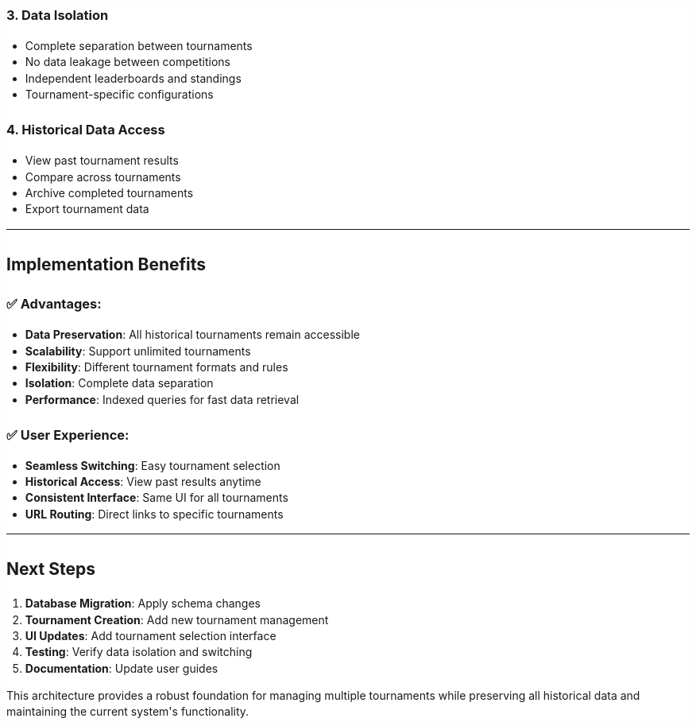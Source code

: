 ### **3. Data Isolation**
- Complete separation between tournaments
- No data leakage between competitions
- Independent leaderboards and standings
- Tournament-specific configurations

### **4. Historical Data Access**
- View past tournament results
- Compare across tournaments
- Archive completed tournaments
- Export tournament data

---

## **Implementation Benefits**

### **✅ Advantages:**
- **Data Preservation**: All historical tournaments remain accessible
- **Scalability**: Support unlimited tournaments
- **Flexibility**: Different tournament formats and rules
- **Isolation**: Complete data separation
- **Performance**: Indexed queries for fast data retrieval

### **✅ User Experience:**
- **Seamless Switching**: Easy tournament selection
- **Historical Access**: View past results anytime
- **Consistent Interface**: Same UI for all tournaments
- **URL Routing**: Direct links to specific tournaments

---

## **Next Steps**

1. **Database Migration**: Apply schema changes
2. **Tournament Creation**: Add new tournament management
3. **UI Updates**: Add tournament selection interface
4. **Testing**: Verify data isolation and switching
5. **Documentation**: Update user guides

This architecture provides a robust foundation for managing multiple tournaments while preserving all historical data and maintaining the current system's functionality.
